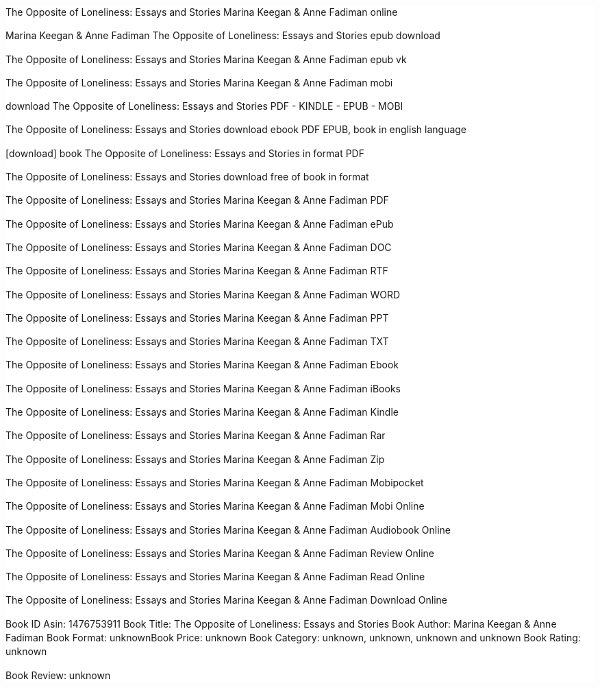The Opposite of Loneliness: Essays and Stories Marina Keegan & Anne Fadiman online

Marina Keegan & Anne Fadiman The Opposite of Loneliness: Essays and Stories epub download

The Opposite of Loneliness: Essays and Stories Marina Keegan & Anne Fadiman epub vk

The Opposite of Loneliness: Essays and Stories Marina Keegan & Anne Fadiman mobi

download The Opposite of Loneliness: Essays and Stories PDF - KINDLE - EPUB - MOBI

The Opposite of Loneliness: Essays and Stories download ebook PDF EPUB, book in english language

[download] book The Opposite of Loneliness: Essays and Stories in format PDF

The Opposite of Loneliness: Essays and Stories download free of book in format

The Opposite of Loneliness: Essays and Stories Marina Keegan & Anne Fadiman PDF

The Opposite of Loneliness: Essays and Stories Marina Keegan & Anne Fadiman ePub

The Opposite of Loneliness: Essays and Stories Marina Keegan & Anne Fadiman DOC

The Opposite of Loneliness: Essays and Stories Marina Keegan & Anne Fadiman RTF

The Opposite of Loneliness: Essays and Stories Marina Keegan & Anne Fadiman WORD

The Opposite of Loneliness: Essays and Stories Marina Keegan & Anne Fadiman PPT

The Opposite of Loneliness: Essays and Stories Marina Keegan & Anne Fadiman TXT

The Opposite of Loneliness: Essays and Stories Marina Keegan & Anne Fadiman Ebook

The Opposite of Loneliness: Essays and Stories Marina Keegan & Anne Fadiman iBooks

The Opposite of Loneliness: Essays and Stories Marina Keegan & Anne Fadiman Kindle

The Opposite of Loneliness: Essays and Stories Marina Keegan & Anne Fadiman Rar

The Opposite of Loneliness: Essays and Stories Marina Keegan & Anne Fadiman Zip

The Opposite of Loneliness: Essays and Stories Marina Keegan & Anne Fadiman Mobipocket

The Opposite of Loneliness: Essays and Stories Marina Keegan & Anne Fadiman Mobi Online

The Opposite of Loneliness: Essays and Stories Marina Keegan & Anne Fadiman Audiobook Online

The Opposite of Loneliness: Essays and Stories Marina Keegan & Anne Fadiman Review Online

The Opposite of Loneliness: Essays and Stories Marina Keegan & Anne Fadiman Read Online

The Opposite of Loneliness: Essays and Stories Marina Keegan & Anne Fadiman Download Online

Book ID Asin: 1476753911
Book Title: The Opposite of Loneliness: Essays and Stories
Book Author: Marina Keegan & Anne Fadiman
Book Format: unknownBook Price: unknown
Book Category: unknown, unknown, unknown and unknown
Book Rating: unknown

Book Review: unknown
